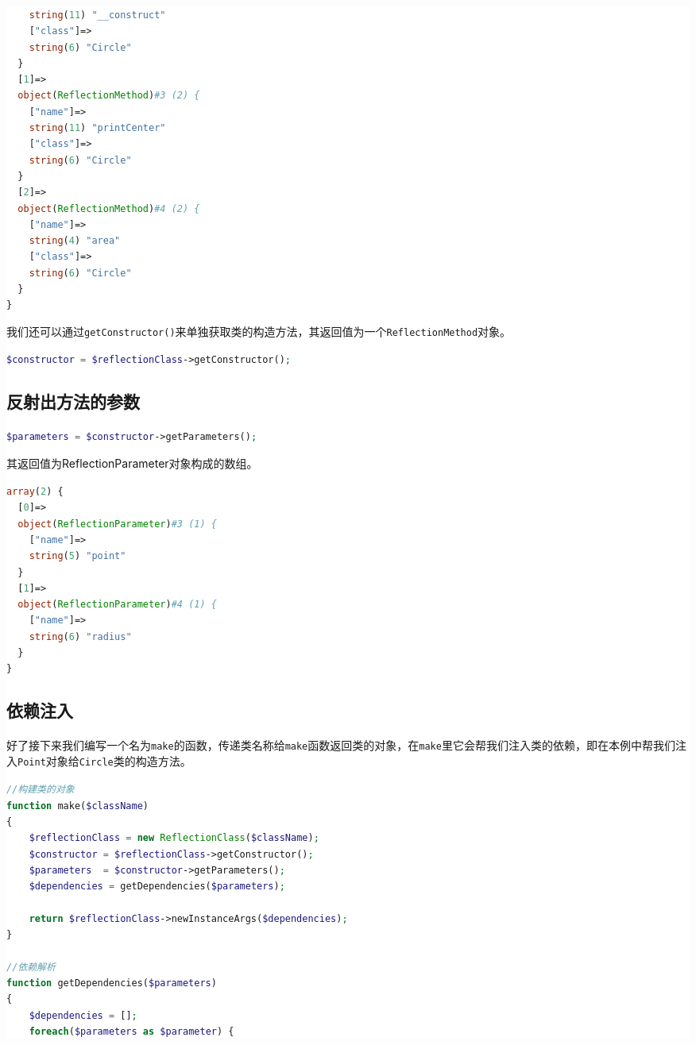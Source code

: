 ```php
    string(11) "__construct"
    ["class"]=>
    string(6) "Circle"
  }
  [1]=>
  object(ReflectionMethod)#3 (2) {
    ["name"]=>
    string(11) "printCenter"
    ["class"]=>
    string(6) "Circle"
  }
  [2]=>
  object(ReflectionMethod)#4 (2) {
    ["name"]=>
    string(4) "area"
    ["class"]=>
    string(6) "Circle"
  }
}
```
我们还可以通过`getConstructor()`来单独获取类的构造方法，其返回值为一个`ReflectionMethod`对象。
```php
$constructor = $reflectionClass->getConstructor();
```
反射出方法的参数
--
```php
$parameters = $constructor->getParameters();
```
其返回值为ReflectionParameter对象构成的数组。
```php
array(2) {
  [0]=>
  object(ReflectionParameter)#3 (1) {
    ["name"]=>
    string(5) "point"
  }
  [1]=>
  object(ReflectionParameter)#4 (1) {
    ["name"]=>
    string(6) "radius"
  }
}
```

依赖注入
--
好了接下来我们编写一个名为`make`的函数，传递类名称给`make`函数返回类的对象，在`make`里它会帮我们注入类的依赖，即在本例中帮我们注入`Point`对象给`Circle`类的构造方法。
```php
//构建类的对象
function make($className)
{
    $reflectionClass = new ReflectionClass($className);
    $constructor = $reflectionClass->getConstructor();
    $parameters  = $constructor->getParameters();
    $dependencies = getDependencies($parameters);
    
    return $reflectionClass->newInstanceArgs($dependencies);
}

//依赖解析
function getDependencies($parameters)
{
    $dependencies = [];
    foreach($parameters as $parameter) {
```

  [1]: http://php.net/manual/zh/intro.reflection.php
  [2]: https://github.com/kevinyan815/Learning_Laravel_Kernel/blob/master/aritcles/IocContainer.md
  [3]: https://github.com/kevinyan815/Learning_Laravel_Kernel/blob/master/aritcles/IocContainer.md
  [4]: https://github.com/kevinyan815/php_reflection_dependency_injection_demo/blob/master/reflection.php